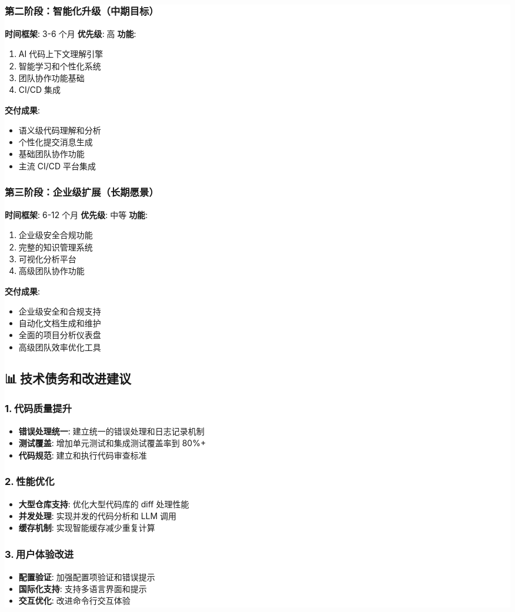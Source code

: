 ### 第二阶段：智能化升级（中期目标）

**时间框架**: 3-6 个月
**优先级**: 高
**功能**:

1. AI 代码上下文理解引擎
2. 智能学习和个性化系统
3. 团队协作功能基础
4. CI/CD 集成

**交付成果**:

- 语义级代码理解和分析
- 个性化提交消息生成
- 基础团队协作功能
- 主流 CI/CD 平台集成

### 第三阶段：企业级扩展（长期愿景）

**时间框架**: 6-12 个月
**优先级**: 中等
**功能**:

1. 企业级安全合规功能
2. 完整的知识管理系统
3. 可视化分析平台
4. 高级团队协作功能

**交付成果**:

- 企业级安全和合规支持
- 自动化文档生成和维护
- 全面的项目分析仪表盘
- 高级团队效率优化工具

## 📊 技术债务和改进建议

### 1. 代码质量提升

- **错误处理统一**: 建立统一的错误处理和日志记录机制
- **测试覆盖**: 增加单元测试和集成测试覆盖率到 80%+
- **代码规范**: 建立和执行代码审查标准

### 2. 性能优化

- **大型仓库支持**: 优化大型代码库的 diff 处理性能
- **并发处理**: 实现并发的代码分析和 LLM 调用
- **缓存机制**: 实现智能缓存减少重复计算

### 3. 用户体验改进

- **配置验证**: 加强配置项验证和错误提示
- **国际化支持**: 支持多语言界面和提示
- **交互优化**: 改进命令行交互体验
